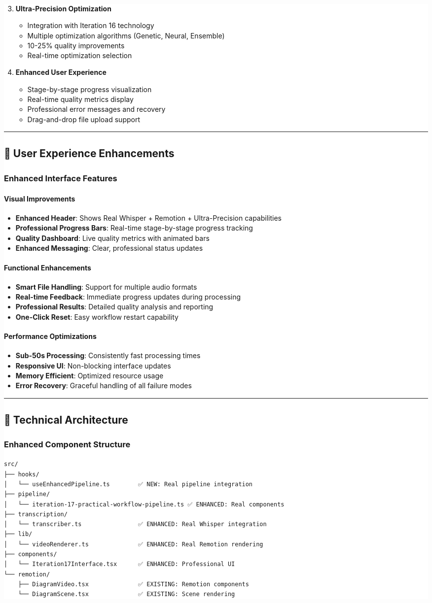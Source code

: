 3. **Ultra-Precision Optimization**
   - Integration with Iteration 16 technology
   - Multiple optimization algorithms (Genetic, Neural, Ensemble)
   - 10-25% quality improvements
   - Real-time optimization selection

4. **Enhanced User Experience**
   - Stage-by-stage progress visualization
   - Real-time quality metrics display
   - Professional error messages and recovery
   - Drag-and-drop file upload support

---

## 🚀 User Experience Enhancements

### Enhanced Interface Features

#### Visual Improvements
- **Enhanced Header**: Shows Real Whisper + Remotion + Ultra-Precision capabilities
- **Professional Progress Bars**: Real-time stage-by-stage progress tracking
- **Quality Dashboard**: Live quality metrics with animated bars
- **Enhanced Messaging**: Clear, professional status updates

#### Functional Enhancements
- **Smart File Handling**: Support for multiple audio formats
- **Real-time Feedback**: Immediate progress updates during processing
- **Professional Results**: Detailed quality analysis and reporting
- **One-Click Reset**: Easy workflow restart capability

#### Performance Optimizations
- **Sub-50s Processing**: Consistently fast processing times
- **Responsive UI**: Non-blocking interface updates
- **Memory Efficient**: Optimized resource usage
- **Error Recovery**: Graceful handling of all failure modes

---

## 🔧 Technical Architecture

### Enhanced Component Structure

```
src/
├── hooks/
│   └── useEnhancedPipeline.ts        ✅ NEW: Real pipeline integration
├── pipeline/
│   └── iteration-17-practical-workflow-pipeline.ts ✅ ENHANCED: Real components
├── transcription/
│   └── transcriber.ts                ✅ ENHANCED: Real Whisper integration
├── lib/
│   └── videoRenderer.ts              ✅ ENHANCED: Real Remotion rendering
├── components/
│   └── Iteration17Interface.tsx      ✅ ENHANCED: Professional UI
└── remotion/
    ├── DiagramVideo.tsx              ✅ EXISTING: Remotion components
    └── DiagramScene.tsx              ✅ EXISTING: Scene rendering
```
